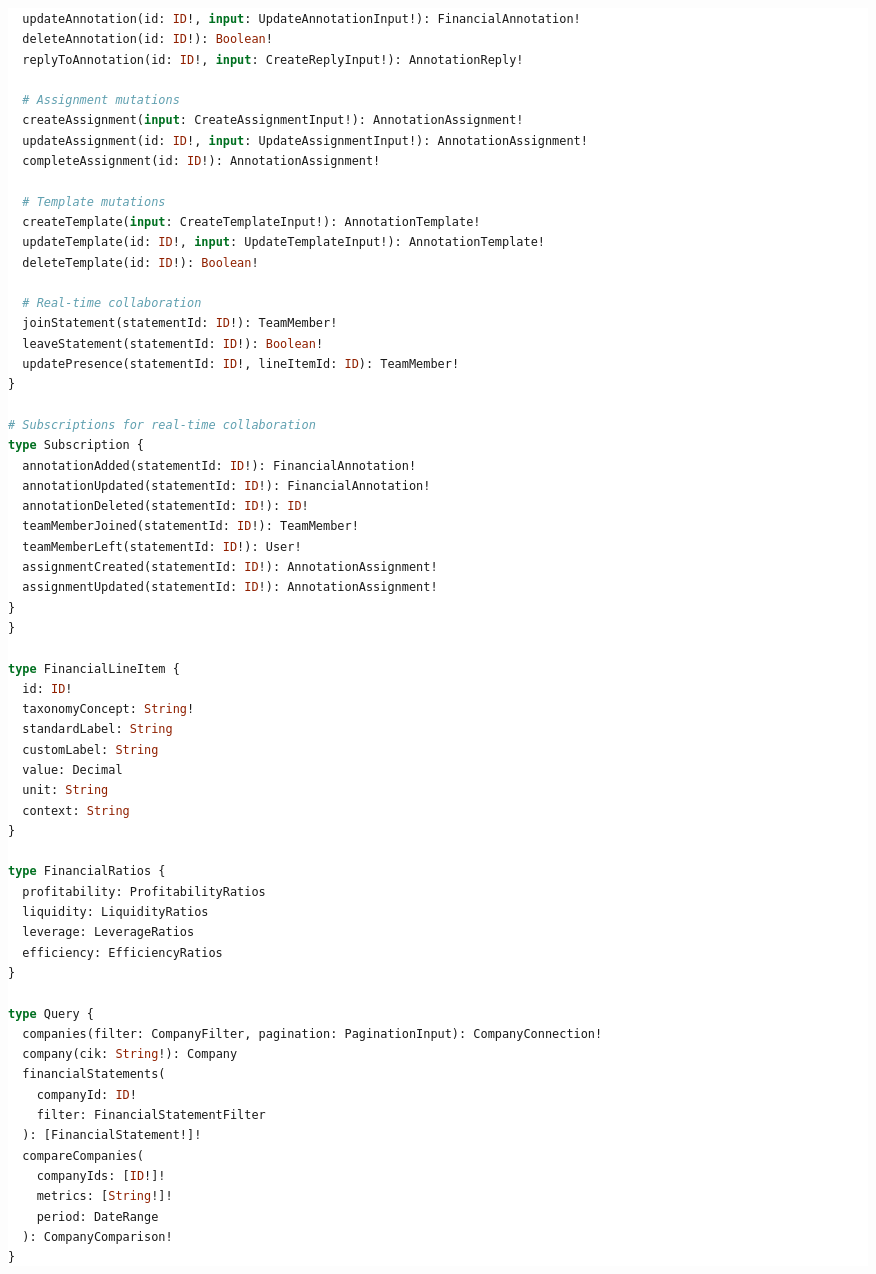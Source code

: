 ```graphql
  updateAnnotation(id: ID!, input: UpdateAnnotationInput!): FinancialAnnotation!
  deleteAnnotation(id: ID!): Boolean!
  replyToAnnotation(id: ID!, input: CreateReplyInput!): AnnotationReply!
  
  # Assignment mutations
  createAssignment(input: CreateAssignmentInput!): AnnotationAssignment!
  updateAssignment(id: ID!, input: UpdateAssignmentInput!): AnnotationAssignment!
  completeAssignment(id: ID!): AnnotationAssignment!
  
  # Template mutations
  createTemplate(input: CreateTemplateInput!): AnnotationTemplate!
  updateTemplate(id: ID!, input: UpdateTemplateInput!): AnnotationTemplate!
  deleteTemplate(id: ID!): Boolean!
  
  # Real-time collaboration
  joinStatement(statementId: ID!): TeamMember!
  leaveStatement(statementId: ID!): Boolean!
  updatePresence(statementId: ID!, lineItemId: ID): TeamMember!
}

# Subscriptions for real-time collaboration
type Subscription {
  annotationAdded(statementId: ID!): FinancialAnnotation!
  annotationUpdated(statementId: ID!): FinancialAnnotation!
  annotationDeleted(statementId: ID!): ID!
  teamMemberJoined(statementId: ID!): TeamMember!
  teamMemberLeft(statementId: ID!): User!
  assignmentCreated(statementId: ID!): AnnotationAssignment!
  assignmentUpdated(statementId: ID!): AnnotationAssignment!
}
}

type FinancialLineItem {
  id: ID!
  taxonomyConcept: String!
  standardLabel: String
  customLabel: String
  value: Decimal
  unit: String
  context: String
}

type FinancialRatios {
  profitability: ProfitabilityRatios
  liquidity: LiquidityRatios
  leverage: LeverageRatios
  efficiency: EfficiencyRatios
}

type Query {
  companies(filter: CompanyFilter, pagination: PaginationInput): CompanyConnection!
  company(cik: String!): Company
  financialStatements(
    companyId: ID!
    filter: FinancialStatementFilter
  ): [FinancialStatement!]!
  compareCompanies(
    companyIds: [ID!]!
    metrics: [String!]!
    period: DateRange
  ): CompanyComparison!
}
```